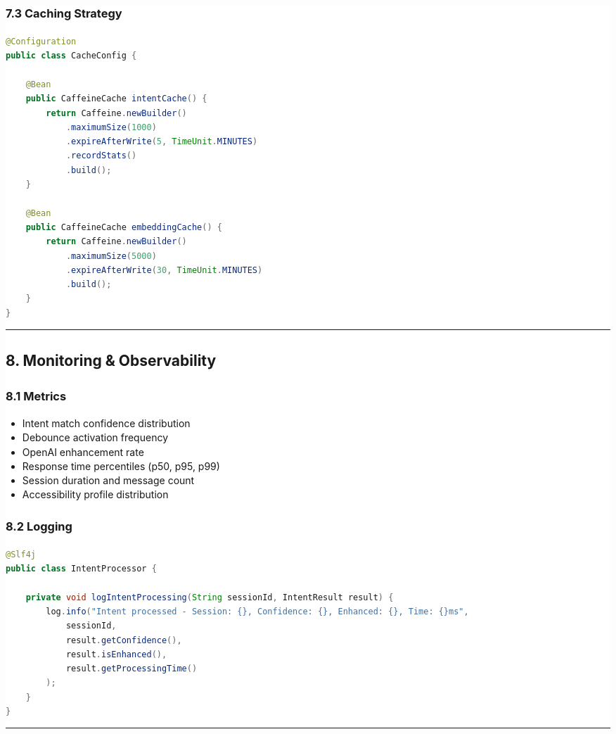 ### 7.3 Caching Strategy
```java
@Configuration
public class CacheConfig {
    
    @Bean
    public CaffeineCache intentCache() {
        return Caffeine.newBuilder()
            .maximumSize(1000)
            .expireAfterWrite(5, TimeUnit.MINUTES)
            .recordStats()
            .build();
    }
    
    @Bean
    public CaffeineCache embeddingCache() {
        return Caffeine.newBuilder()
            .maximumSize(5000)
            .expireAfterWrite(30, TimeUnit.MINUTES)
            .build();
    }
}
```

---

## 8. Monitoring & Observability

### 8.1 Metrics
- Intent match confidence distribution
- Debounce activation frequency
- OpenAI enhancement rate
- Response time percentiles (p50, p95, p99)
- Session duration and message count
- Accessibility profile distribution

### 8.2 Logging
```java
@Slf4j
public class IntentProcessor {
    
    private void logIntentProcessing(String sessionId, IntentResult result) {
        log.info("Intent processed - Session: {}, Confidence: {}, Enhanced: {}, Time: {}ms",
            sessionId,
            result.getConfidence(),
            result.isEnhanced(),
            result.getProcessingTime()
        );
    }
}
```

---